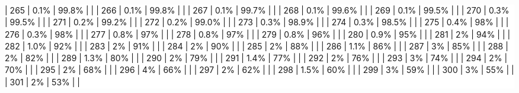 | 265 | 0.1% | 99.8% |  |
| 266 | 0.1% | 99.8% |  |
| 267 | 0.1% | 99.7% |  |
| 268 | 0.1% | 99.6% |  |
| 269 | 0.1% | 99.5% |  |
| 270 | 0.3% | 99.5% |  |
| 271 | 0.2% | 99.2% |  |
| 272 | 0.2% | 99.0% |  |
| 273 | 0.3% | 98.9% |  |
| 274 | 0.3% | 98.5% |  |
| 275 | 0.4% | 98% |  |
| 276 | 0.3% | 98% |  |
| 277 | 0.8% | 97% |  |
| 278 | 0.8% | 97% |  |
| 279 | 0.8% | 96% |  |
| 280 | 0.9% | 95% |  |
| 281 | 2% | 94% |  |
| 282 | 1.0% | 92% |  |
| 283 | 2% | 91% |  |
| 284 | 2% | 90% |  |
| 285 | 2% | 88% |  |
| 286 | 1.1% | 86% |  |
| 287 | 3% | 85% |  |
| 288 | 2% | 82% |  |
| 289 | 1.3% | 80% |  |
| 290 | 2% | 79% |  |
| 291 | 1.4% | 77% |  |
| 292 | 2% | 76% |  |
| 293 | 3% | 74% |  |
| 294 | 2% | 70% |  |
| 295 | 2% | 68% |  |
| 296 | 4% | 66% |  |
| 297 | 2% | 62% |  |
| 298 | 1.5% | 60% |  |
| 299 | 3% | 59% |  |
| 300 | 3% | 55% |  |
| 301 | 2% | 53% |  |